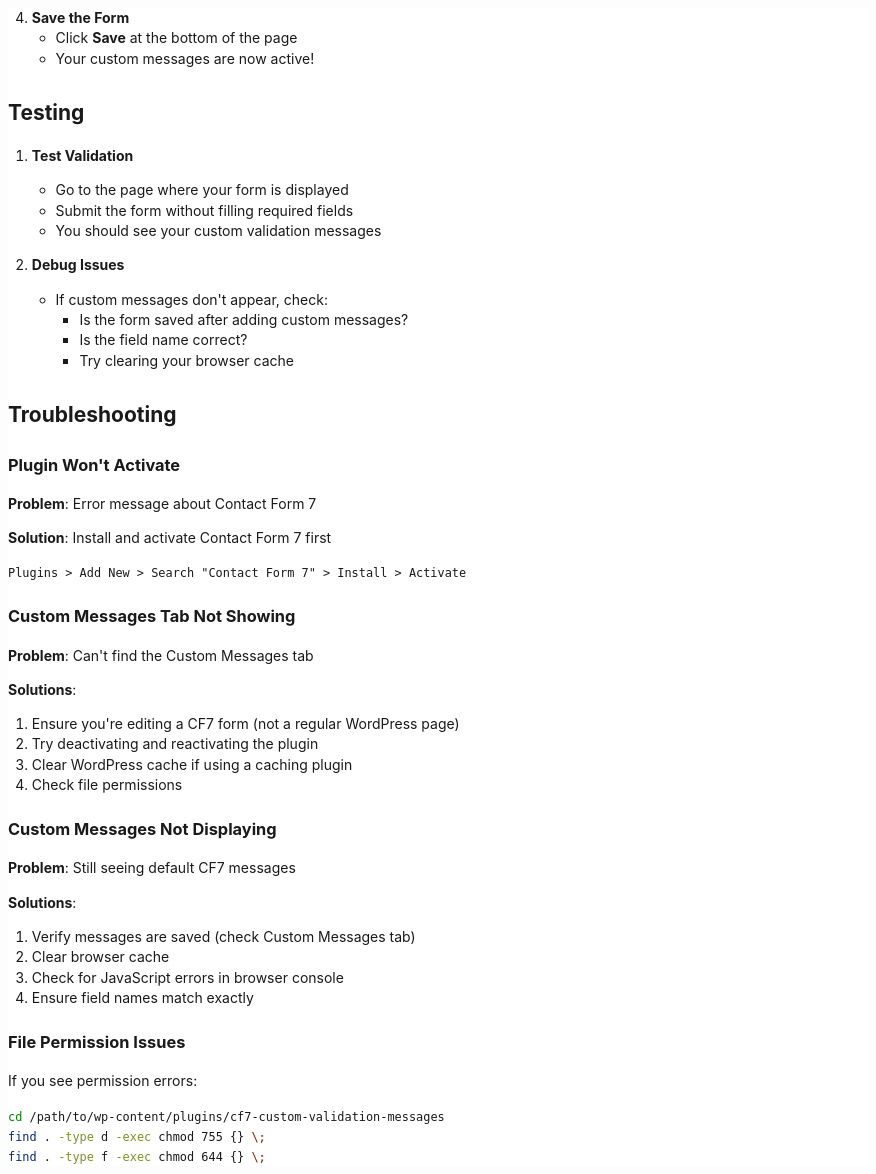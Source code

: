 4. **Save the Form**
   - Click **Save** at the bottom of the page
   - Your custom messages are now active!

## Testing

1. **Test Validation**
   - Go to the page where your form is displayed
   - Submit the form without filling required fields
   - You should see your custom validation messages

2. **Debug Issues**
   - If custom messages don't appear, check:
     - Is the form saved after adding custom messages?
     - Is the field name correct?
     - Try clearing your browser cache

## Troubleshooting

### Plugin Won't Activate

**Problem**: Error message about Contact Form 7

**Solution**: Install and activate Contact Form 7 first
```
Plugins > Add New > Search "Contact Form 7" > Install > Activate
```

### Custom Messages Tab Not Showing

**Problem**: Can't find the Custom Messages tab

**Solutions**:
1. Ensure you're editing a CF7 form (not a regular WordPress page)
2. Try deactivating and reactivating the plugin
3. Clear WordPress cache if using a caching plugin
4. Check file permissions

### Custom Messages Not Displaying

**Problem**: Still seeing default CF7 messages

**Solutions**:
1. Verify messages are saved (check Custom Messages tab)
2. Clear browser cache
3. Check for JavaScript errors in browser console
4. Ensure field names match exactly

### File Permission Issues

If you see permission errors:

```bash
cd /path/to/wp-content/plugins/cf7-custom-validation-messages
find . -type d -exec chmod 755 {} \;
find . -type f -exec chmod 644 {} \;
```
